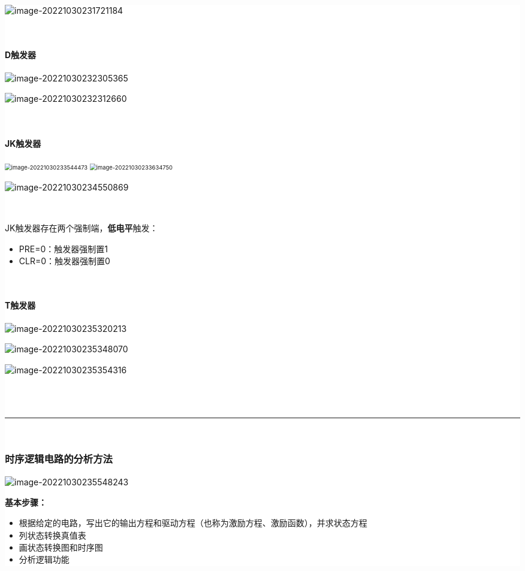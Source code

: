 ![image-20221030231721184](https://ichirinko-blog-img-1.oss-cn-shenzhen.aliyuncs.com/Pic_res/%E6%95%B0%E7%94%B5/1-3/202210302317213.png)

<br>

#### D触发器

![image-20221030232305365](https://ichirinko-blog-img-1.oss-cn-shenzhen.aliyuncs.com/Pic_res/%E6%95%B0%E7%94%B5/1-3/202210302323397.png)

![image-20221030232312660](https://ichirinko-blog-img-1.oss-cn-shenzhen.aliyuncs.com/Pic_res/%E6%95%B0%E7%94%B5/1-3/202210302323685.png)

<br>

#### JK触发器

<img src="https://ichirinko-blog-img-1.oss-cn-shenzhen.aliyuncs.com/Pic_res/%E6%95%B0%E7%94%B5/1-3/202210302335518.png" alt="image-20221030233544473" style="zoom:67%;" />

<img src="https://ichirinko-blog-img-1.oss-cn-shenzhen.aliyuncs.com/Pic_res/%E6%95%B0%E7%94%B5/1-3/202210302336781.png" alt="image-20221030233634750" style="zoom:67%;" />

![image-20221030234550869](https://ichirinko-blog-img-1.oss-cn-shenzhen.aliyuncs.com/Pic_res/%E6%95%B0%E7%94%B5/1-3/202210302345892.png)

<br>

JK触发器存在两个强制端，**低电平**触发：

- PRE=0：触发器强制置1
- CLR=0：触发器强制置0

<br>

#### T触发器

![image-20221030235320213](https://ichirinko-blog-img-1.oss-cn-shenzhen.aliyuncs.com/Pic_res/%E6%95%B0%E7%94%B5/1-3/202210302353242.png)

![image-20221030235348070](https://ichirinko-blog-img-1.oss-cn-shenzhen.aliyuncs.com/Pic_res/%E6%95%B0%E7%94%B5/1-3/202210302353100.png)

![image-20221030235354316](https://ichirinko-blog-img-1.oss-cn-shenzhen.aliyuncs.com/Pic_res/%E6%95%B0%E7%94%B5/1-3/202210302353337.png)

<br>

<br>

---

<br>

### 时序逻辑电路的分析方法

![image-20221030235548243](https://ichirinko-blog-img-1.oss-cn-shenzhen.aliyuncs.com/Pic_res/%E6%95%B0%E7%94%B5/1-3/202210302355310.png)

**基本步骤：** 

- 根据给定的电路，写出它的输出方程和驱动方程（也称为激励方程、激励函数），并求状态方程
- 列状态转换真值表
- 画状态转换图和时序图
- 分析逻辑功能
